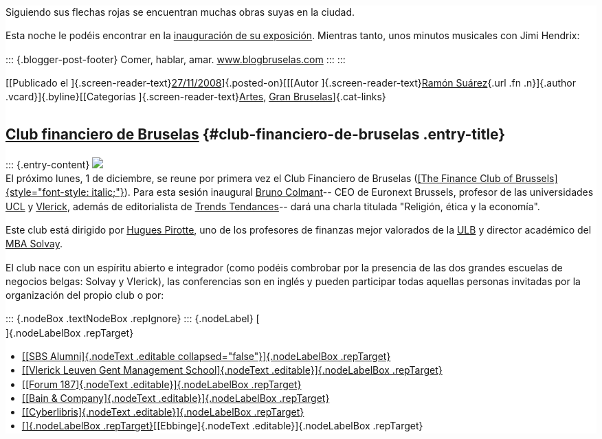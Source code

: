 Siguiendo sus flechas rojas se encuentran muchas obras suyas en la
ciudad.

Esta noche le podéis encontrar en la [inauguración de su
exposición](http://comerhablaramar.blogspot.com/2008/11/copita-e-inauguracin-de-la-exposicin-de.html).
Mientras tanto, unos minutos musicales con Jimi Hendrix:

::: {.blogger-post-footer}
Comer, hablar, amar. www.blogbruselas.com
:::
:::

[[Publicado el
]{.screen-reader-text}[27/11/2008](../../../../../index.html?p=185)]{.posted-on}[[[Autor
]{.screen-reader-text}[Ramón
Suárez](../../../../2010/04/30/index.html?author=2){.url .fn
.n}]{.author .vcard}]{.byline}[[Categorías
]{.screen-reader-text}[Artes](../../../../category/artes/index.html),
[Gran
Bruselas](../../../../category/gran-bruselas/index.html)]{.cat-links}

[Club financiero de Bruselas](../../../../../index.html?p=184) {#club-financiero-de-bruselas .entry-title}
--------------------------------------------------------------

::: {.entry-content}
[![](http://www.thefinanceclubofbrussels.eu/images/menus/background.jpg)](http://www.thefinanceclubofbrussels.eu/images/menus/background.jpg)\
El próximo lunes, 1 de diciembre, se reune por primera vez el Club
Financiero de Bruselas ([[The Finance Club of
Brussels]{style="font-style: italic;"}](http://www.thefinanceclubofbrussels.eu/)).
Para esta sesión inaugural [Bruno
Colmant](http://www.linkedin.com/pub/6/661/779)-- CEO de Euronext
Brussels, profesor de las universidades [UCL](http://www.uclouvain.be/)
y [Vlerick](http://www.vlerick.com/), además de editorialista de [Trends
Tendances](http://www.trends.be/fr/)-- dará una charla titulada
"Religión, ética y la economía".

Este club está dirigido por [Hugues
Pirotte](http://solvay.ulb.ac.be/cours/pirotte/), uno de los profesores
de finanzas mejor valorados de la [ULB](http://www.ulb.be/) y director
académico del [MBA Solvay](http://www.solvay.edu/mba).

El club nace con un espíritu abierto e integrador (como podéis combrobar
por la presencia de las dos grandes escuelas de negocios belgas: Solvay
y Vlerick), las conferencias son en inglés y pueden participar todas
aquellas personas invitadas por la organización del propio club o por:

::: {.nodeBox .textNodeBox .repIgnore}
::: {.nodeLabel}
[\
]{.nodeLabelBox .repTarget}

-   [[[SBS Alumni]{.nodeText .editable collapsed="false"}]{.nodeLabelBox
    .repTarget}](http://www.sbsalumni.be/)
-   [[[Vlerick Leuven Gent Management School]{.nodeText
    .editable}]{.nodeLabelBox .repTarget}](http://www.vlerick.com/)
-   [[[Forum 187]{.nodeText .editable}]{.nodeLabelBox
    .repTarget}](http://www.elsnet.org/orgs/2590.html)
-   [[[Bain & Company]{.nodeText .editable}]{.nodeLabelBox
    .repTarget}](http://bain.be/)
-   [[[Cyberlibris]{.nodeText .editable}]{.nodeLabelBox
    .repTarget}](http://www.cyberlibris.com/)
-   [[]{.nodeLabelBox
    .repTarget}](http://www.ebbinge.be/)[[Ebbinge]{.nodeText
    .editable}]{.nodeLabelBox .repTarget}